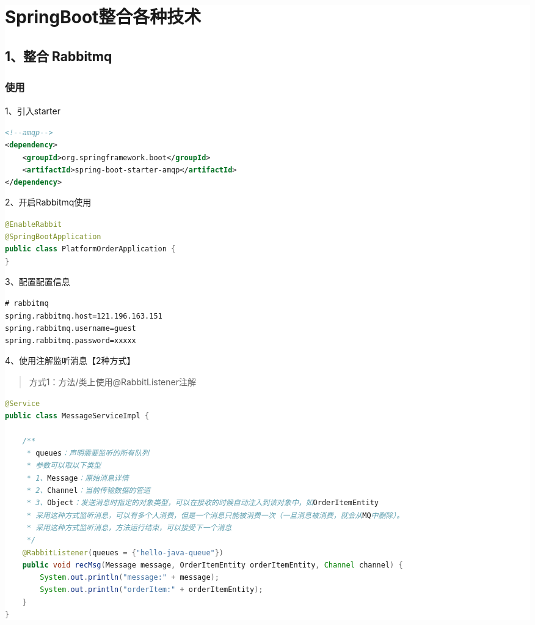 # SpringBoot整合各种技术

## 1、整合 Rabbitmq

### 使用

1、引入starter

```xml
<!--amqp-->
<dependency>
    <groupId>org.springframework.boot</groupId>
    <artifactId>spring-boot-starter-amqp</artifactId>
</dependency>
```

2、开启Rabbitmq使用

```java
@EnableRabbit
@SpringBootApplication
public class PlatformOrderApplication {
}
```

3、配置配置信息

```properties
# rabbitmq
spring.rabbitmq.host=121.196.163.151
spring.rabbitmq.username=guest
spring.rabbitmq.password=xxxxx
```

4、使用注解监听消息【2种方式】

> 方式1：方法/类上使用@RabbitListener注解

```java
@Service
public class MessageServiceImpl {

    /**
     * queues：声明需要监听的所有队列
     * 参数可以取以下类型
     * 1、Message：原始消息详情
     * 2、Channel：当前传输数据的管道
     * 3、Object：发送消息时指定的对象类型，可以在接收的时候自动注入到该对象中，如OrderItemEntity
     * 采用这种方式监听消息，可以有多个人消费，但是一个消息只能被消费一次（一旦消息被消费，就会从MQ中删除）。
     * 采用这种方式监听消息，方法运行结束，可以接受下一个消息
     */
    @RabbitListener(queues = {"hello-java-queue"})
    public void recMsg(Message message, OrderItemEntity orderItemEntity, Channel channel) {
        System.out.println("message:" + message);
        System.out.println("orderItem:" + orderItemEntity);
    }
}
```
